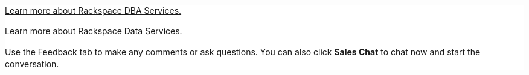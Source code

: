 <a class="cta purple" id="cta" href="https://www.rackspace.com/data/dba-services">Learn more about Rackspace DBA Services.</a>

<a class="cta red" id="cta" href="https://www.rackspace.com/professional-services/data">Learn more about Rackspace Data Services.</a>

Use the Feedback tab to make any comments or ask questions. You can also click
**Sales Chat** to [chat now](https://www.rackspace.com/) and start the conversation.
